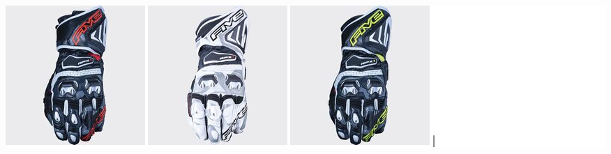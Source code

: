![](EN13594-2KP_-_FIVE_-_RFX1_REPLICA_-_0.jpg "photo du modèle FIVE - RFX1 REPLICA : EN13594-2KP_-_FIVE_-_RFX1_REPLICA_-_0.jpg")                                                                                           ![](EN13594-2KP_-_FIVE_-_RFX1_REPLICA_-_1.jpg "photo du modèle FIVE - RFX1 REPLICA : EN13594-2KP_-_FIVE_-_RFX1_REPLICA_-_1.jpg")                                                                                           ![](EN13594-2KP_-_FIVE_-_RFX1_REPLICA_-_2.jpg "photo du modèle FIVE - RFX1 REPLICA : EN13594-2KP_-_FIVE_-_RFX1_REPLICA_-_2.jpg")                                                                                           |                                                                                           